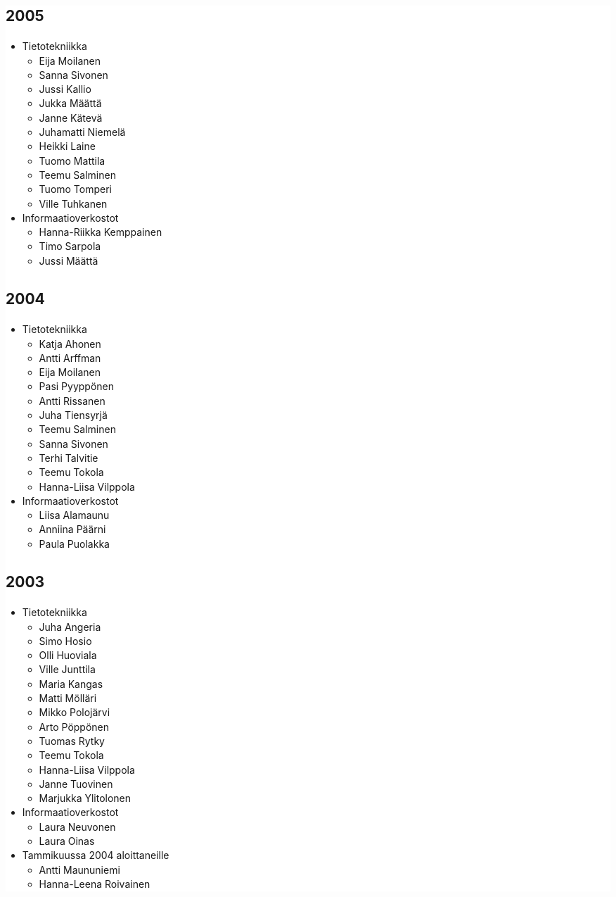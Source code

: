 ## 2005
- Tietotekniikka
    - Eija Moilanen
    - Sanna Sivonen
    - Jussi Kallio
    - Jukka Määttä
    - Janne Kätevä
    - Juhamatti Niemelä
    - Heikki Laine
    - Tuomo Mattila
    - Teemu Salminen
    - Tuomo Tomperi
    - Ville Tuhkanen
- Informaatioverkostot
    - Hanna-Riikka Kemppainen
    - Timo Sarpola
    - Jussi Määttä

## 2004
- Tietotekniikka
    - Katja Ahonen
    - Antti Arffman
    - Eija Moilanen
    - Pasi Pyyppönen
    - Antti Rissanen
    - Juha Tiensyrjä
    - Teemu Salminen
    - Sanna Sivonen
    - Terhi Talvitie
    - Teemu Tokola
    - Hanna-Liisa Vilppola
- Informaatioverkostot
    - Liisa Alamaunu
    - Anniina Päärni
    - Paula Puolakka

## 2003
- Tietotekniikka
    - Juha Angeria
    - Simo Hosio
    - Olli Huoviala
    - Ville Junttila
    - Maria Kangas
    - Matti Mölläri
    - Mikko Polojärvi
    - Arto Pöppönen
    - Tuomas Rytky
    - Teemu Tokola
    - Hanna-Liisa Vilppola
    - Janne Tuovinen
    - Marjukka Ylitolonen
- Informaatioverkostot
    - Laura Neuvonen
    - Laura Oinas
- Tammikuussa 2004 aloittaneille
    - Antti Maununiemi
    - Hanna-Leena Roivainen
